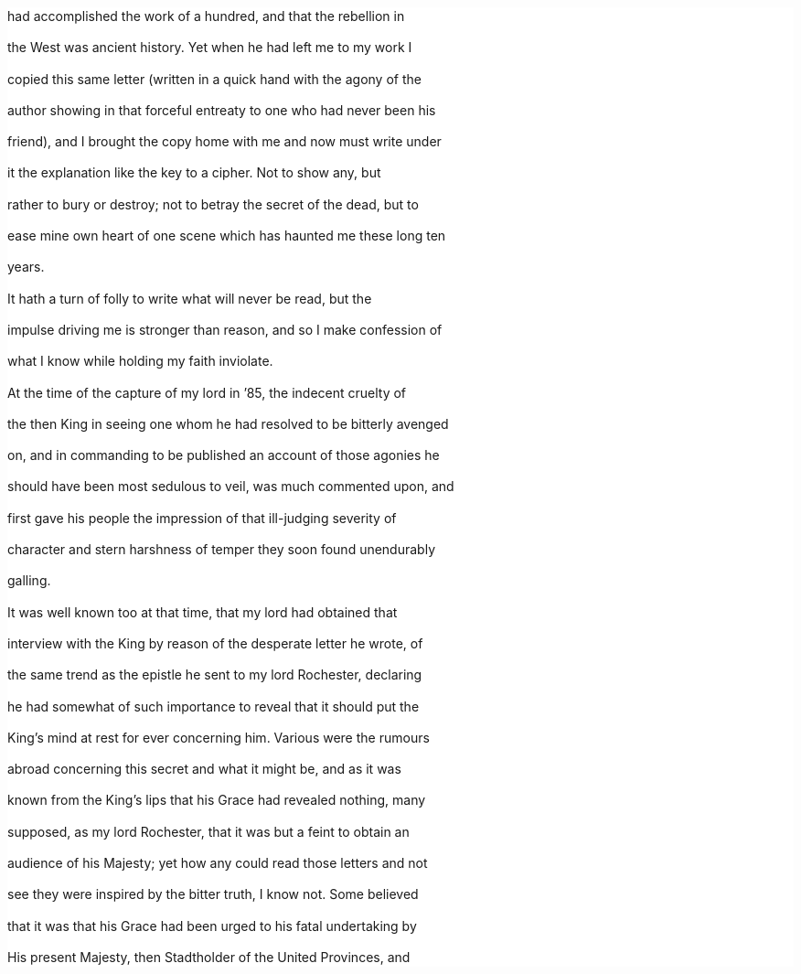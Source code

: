 had accomplished the work of a hundred, and that the rebellion in

the West was ancient history. Yet when he had left me to my work I

copied this same letter (written in a quick hand with the agony of the

author showing in that forceful entreaty to one who had never been his

friend), and I brought the copy home with me and now must write under

it the explanation like the key to a cipher. Not to show any, but

rather to bury or destroy; not to betray the secret of the dead, but to

ease mine own heart of one scene which has haunted me these long ten

years.



It hath a turn of folly to write what will never be read, but the

impulse driving me is stronger than reason, and so I make confession of

what I know while holding my faith inviolate.



At the time of the capture of my lord in ’85, the indecent cruelty of

the then King in seeing one whom he had resolved to be bitterly avenged

on, and in commanding to be published an account of those agonies he

should have been most sedulous to veil, was much commented upon, and

first gave his people the impression of that ill-judging severity of

character and stern harshness of temper they soon found unendurably

galling.



It was well known too at that time, that my lord had obtained that

interview with the King by reason of the desperate letter he wrote, of

the same trend as the epistle he sent to my lord Rochester, declaring

he had somewhat of such importance to reveal that it should put the

King’s mind at rest for ever concerning him. Various were the rumours

abroad concerning this secret and what it might be, and as it was

known from the King’s lips that his Grace had revealed nothing, many

supposed, as my lord Rochester, that it was but a feint to obtain an

audience of his Majesty; yet how any could read those letters and not

see they were inspired by the bitter truth, I know not. Some believed

that it was that his Grace had been urged to his fatal undertaking by

His present Majesty, then Stadtholder of the United Provinces, and
